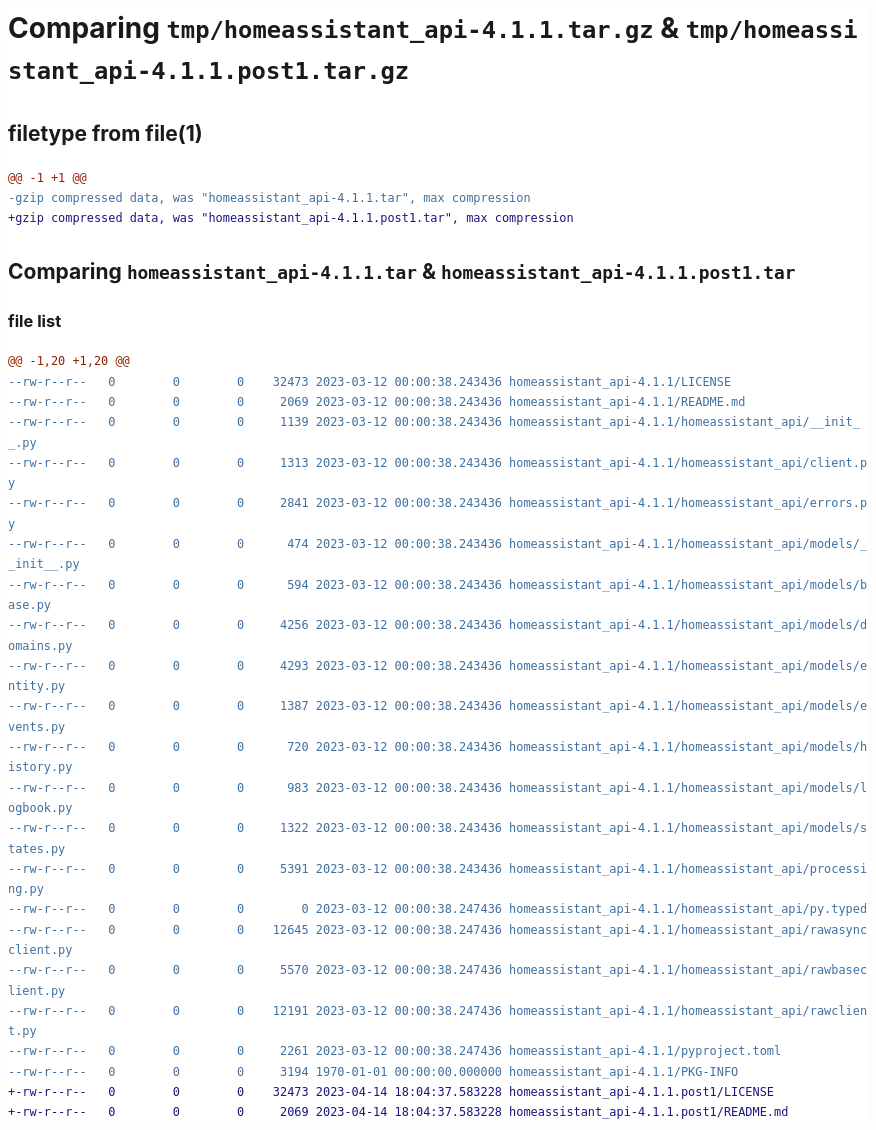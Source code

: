 # Comparing `tmp/homeassistant_api-4.1.1.tar.gz` & `tmp/homeassistant_api-4.1.1.post1.tar.gz`

## filetype from file(1)

```diff
@@ -1 +1 @@
-gzip compressed data, was "homeassistant_api-4.1.1.tar", max compression
+gzip compressed data, was "homeassistant_api-4.1.1.post1.tar", max compression
```

## Comparing `homeassistant_api-4.1.1.tar` & `homeassistant_api-4.1.1.post1.tar`

### file list

```diff
@@ -1,20 +1,20 @@
--rw-r--r--   0        0        0    32473 2023-03-12 00:00:38.243436 homeassistant_api-4.1.1/LICENSE
--rw-r--r--   0        0        0     2069 2023-03-12 00:00:38.243436 homeassistant_api-4.1.1/README.md
--rw-r--r--   0        0        0     1139 2023-03-12 00:00:38.243436 homeassistant_api-4.1.1/homeassistant_api/__init__.py
--rw-r--r--   0        0        0     1313 2023-03-12 00:00:38.243436 homeassistant_api-4.1.1/homeassistant_api/client.py
--rw-r--r--   0        0        0     2841 2023-03-12 00:00:38.243436 homeassistant_api-4.1.1/homeassistant_api/errors.py
--rw-r--r--   0        0        0      474 2023-03-12 00:00:38.243436 homeassistant_api-4.1.1/homeassistant_api/models/__init__.py
--rw-r--r--   0        0        0      594 2023-03-12 00:00:38.243436 homeassistant_api-4.1.1/homeassistant_api/models/base.py
--rw-r--r--   0        0        0     4256 2023-03-12 00:00:38.243436 homeassistant_api-4.1.1/homeassistant_api/models/domains.py
--rw-r--r--   0        0        0     4293 2023-03-12 00:00:38.243436 homeassistant_api-4.1.1/homeassistant_api/models/entity.py
--rw-r--r--   0        0        0     1387 2023-03-12 00:00:38.243436 homeassistant_api-4.1.1/homeassistant_api/models/events.py
--rw-r--r--   0        0        0      720 2023-03-12 00:00:38.243436 homeassistant_api-4.1.1/homeassistant_api/models/history.py
--rw-r--r--   0        0        0      983 2023-03-12 00:00:38.243436 homeassistant_api-4.1.1/homeassistant_api/models/logbook.py
--rw-r--r--   0        0        0     1322 2023-03-12 00:00:38.243436 homeassistant_api-4.1.1/homeassistant_api/models/states.py
--rw-r--r--   0        0        0     5391 2023-03-12 00:00:38.243436 homeassistant_api-4.1.1/homeassistant_api/processing.py
--rw-r--r--   0        0        0        0 2023-03-12 00:00:38.247436 homeassistant_api-4.1.1/homeassistant_api/py.typed
--rw-r--r--   0        0        0    12645 2023-03-12 00:00:38.247436 homeassistant_api-4.1.1/homeassistant_api/rawasyncclient.py
--rw-r--r--   0        0        0     5570 2023-03-12 00:00:38.247436 homeassistant_api-4.1.1/homeassistant_api/rawbaseclient.py
--rw-r--r--   0        0        0    12191 2023-03-12 00:00:38.247436 homeassistant_api-4.1.1/homeassistant_api/rawclient.py
--rw-r--r--   0        0        0     2261 2023-03-12 00:00:38.247436 homeassistant_api-4.1.1/pyproject.toml
--rw-r--r--   0        0        0     3194 1970-01-01 00:00:00.000000 homeassistant_api-4.1.1/PKG-INFO
+-rw-r--r--   0        0        0    32473 2023-04-14 18:04:37.583228 homeassistant_api-4.1.1.post1/LICENSE
+-rw-r--r--   0        0        0     2069 2023-04-14 18:04:37.583228 homeassistant_api-4.1.1.post1/README.md
```